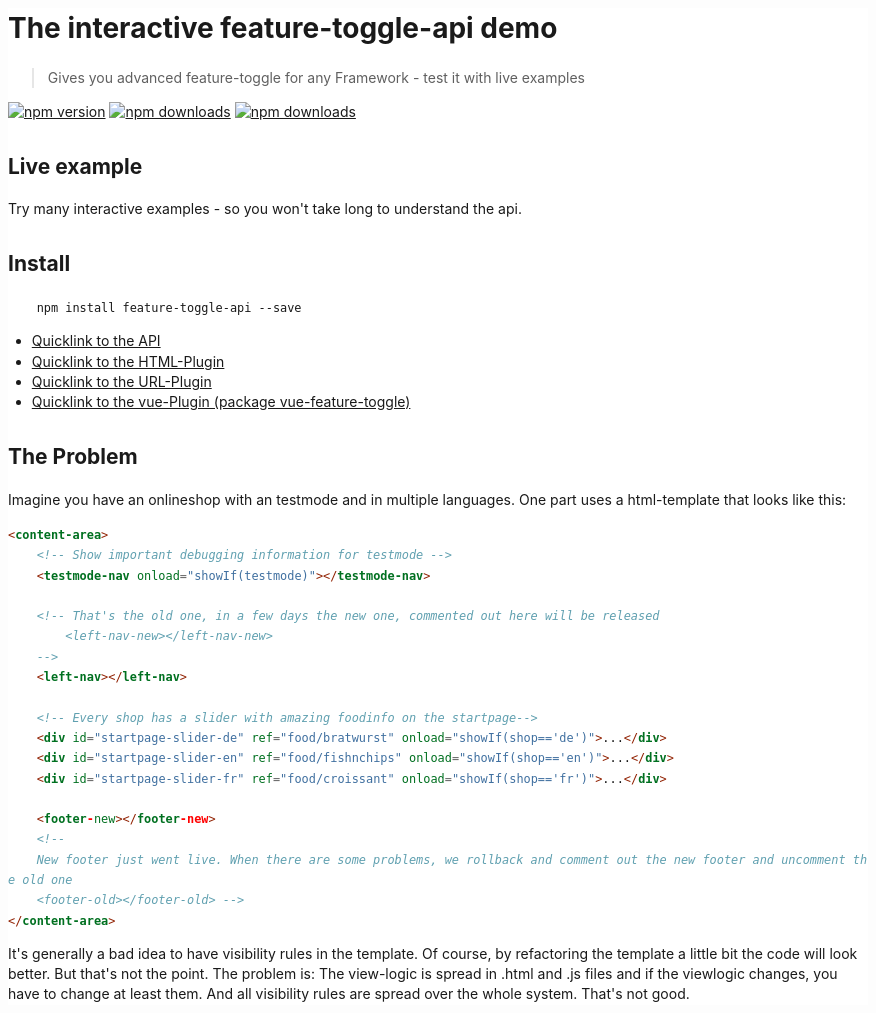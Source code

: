 # The interactive feature-toggle-api demo

> Gives you advanced feature-toggle for any Framework - test it with live examples

[![npm version](https://img.shields.io/npm/v/feature-toggle-api.svg)](https://www.npmjs.com/package/feature-toggle-api)
[![npm downloads](https://img.shields.io/npm/dt/feature-toggle-api.svg)](https://www.npmjs.com/package/feature-toggle-api)
[![npm downloads](https://img.shields.io/github/license/mashape/apistatus.svg)](https://www.npmjs.com/package/feature-toggle-api)

## Live example
Try many interactive examples - so you won't take long to understand the api.

<iframe src="https://bassdman.github.io/feature-toggle-api/example-intro.html" width="700"> </iframe>


## Install

``` shell
    npm install feature-toggle-api --save
```

 - [Quicklink to the API](#api-description)
 - [Quicklink to the HTML-Plugin](https://github.com/bassdman/feature-toggle-api/blob/master/src/plugins/htmlplugin/readme.md)
 - [Quicklink to the URL-Plugin](https://github.com/bassdman/feature-toggle-api/blob/master/src/plugins/urlplugin/readme.md)
 - [Quicklink to the vue-Plugin (package vue-feature-toggle)](https://github.com/bassdman/vue-feature-toggle)

## The Problem
Imagine you have an onlineshop with an testmode and in multiple languages. 
One part uses a html-template that looks like this:
``` html
<content-area>
    <!-- Show important debugging information for testmode -->
    <testmode-nav onload="showIf(testmode)"></testmode-nav>

    <!-- That's the old one, in a few days the new one, commented out here will be released 
        <left-nav-new></left-nav-new>
    -->
    <left-nav></left-nav>

    <!-- Every shop has a slider with amazing foodinfo on the startpage-->
    <div id="startpage-slider-de" ref="food/bratwurst" onload="showIf(shop=='de')">...</div>
    <div id="startpage-slider-en" ref="food/fishnchips" onload="showIf(shop=='en')">...</div>
    <div id="startpage-slider-fr" ref="food/croissant" onload="showIf(shop=='fr')">...</div>

    <footer-new></footer-new>
    <!-- 
    New footer just went live. When there are some problems, we rollback and comment out the new footer and uncomment the old one
    <footer-old></footer-old> -->
</content-area>
```
It's generally a bad idea to have visibility rules in the template. Of course, by refactoring the template a little bit the code will look better. 
But that's not the point. The problem is: The view-logic is spread in .html and .js files and if the viewlogic changes, you have to change at least them. And all visibility rules are spread over the whole system.
That's not good.
